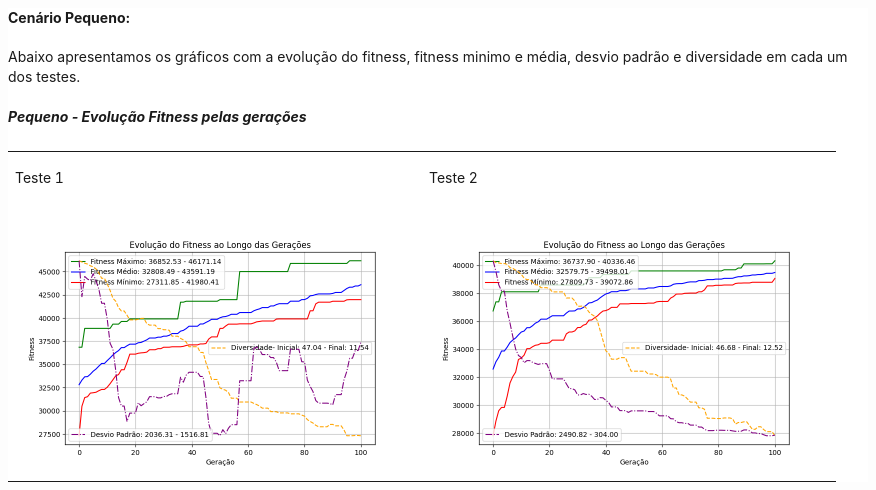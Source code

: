 #### Cenário Pequeno:
Abaixo apresentamos os gráficos com a evolução do fitness, fitness minimo e média, desvio padrão e diversidade em cada um dos testes.
##### Pequeno - Evolução Fitness pelas gerações
<table>
  <tr>
    <td>
      <p>Teste 1</p><br><img src="assets/img/alg_genetico/historico_execucao_pequeno_teste_1.png" alt="Pequeno Teste 1" width="400"/>
    </td>
    <td>
      <p>Teste 2</p><br><img src="assets/img/alg_genetico/historico_execucao_pequeno_teste_2.png" alt="Pequeno Teste 2" width="400"/>
    </td>